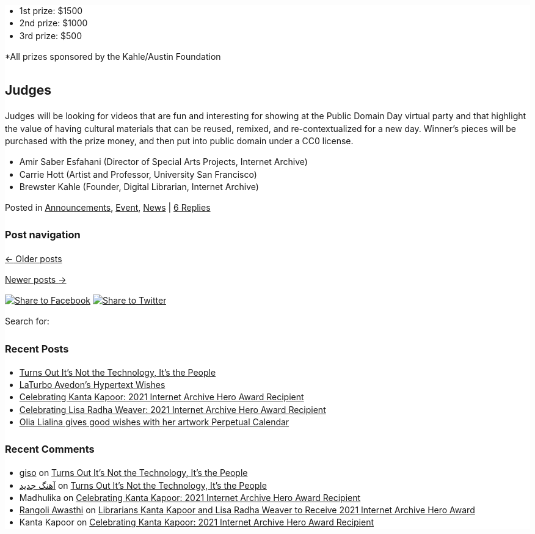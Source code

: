 -   1st prize: $1500
-   2nd prize: $1000
-   3rd prize: $500

\*All prizes sponsored by the Kahle/Austin Foundation

Judges
------

Judges will be looking for videos that are fun and interesting for showing at the Public Domain Day virtual party and that highlight the value of having cultural materials that can be reused, remixed, and re-contextualized for a new day. Winner’s pieces will be purchased with the prize money, and then put into public domain under a CC0 license.

-   Amir Saber Esfahani (Director of Special Arts Projects, Internet Archive)
-   Carrie Hott (Artist and Professor, University San Francisco)
-   Brewster Kahle (Founder, Digital Librarian, Internet Archive)

Posted in [Announcements](https://blog.archive.org/category/announcements/), [Event](https://blog.archive.org/category/event/), [News](https://blog.archive.org/category/news/) | <span class="comments-link">[6 Replies](https://blog.archive.org/2020/12/01/contest-the-internet-archive-is-looking-for-creative-short-films-made-by-you/#comments)</span>

### Post navigation

[<span class="meta-nav">←</span> Older posts](https://blog.archive.org/category/event/page/3/)

[Newer posts <span class="meta-nav">→</span>](https://blog.archive.org/category/event/)

<a href="https://www.facebook.com/sharer/sharer.php?u=https%3A%2F%2Fblog.archive.org%2Fcategory%2Fevent%2Fpage%2F2" class="shareitem"><img src="https://blog.archive.org/wp-content/plugins/archive-sharing-widget/public/images/facebook-icon.png" alt="Share to Facebook" /></a> <a href="https://twitter.com/intent/tweet?url=https%3A%2F%2Fblog.archive.org%2Fcategory%2Fevent%2Fpage%2F2&amp;via=internetarchive&amp;text=Contest%3A+The+Internet+Archive+is+Looking+For+Creative+Short+Films+Made+By+You%21" class="shareitem"><img src="https://blog.archive.org/wp-content/plugins/archive-sharing-widget/public/images/twitter-icon.png" alt="Share to Twitter" /></a>

Search for:

### Recent Posts

-   [Turns Out It’s Not the Technology, It’s the People](https://blog.archive.org/2021/10/22/turns-out-its-not-the-technology-its-the-people/)
-   [LaTurbo Avedon’s Hypertext Wishes](https://blog.archive.org/2021/10/21/laturbo-hypertextwishes/)
-   [Celebrating Kanta Kapoor: 2021 Internet Archive Hero Award Recipient](https://blog.archive.org/2021/10/20/celebrating-kanta-kapoor-2021-internet-archive-hero-award-recipient/)
-   [Celebrating Lisa Radha Weaver: 2021 Internet Archive Hero Award Recipient](https://blog.archive.org/2021/10/20/celebrating-lisa-radha-weaver-2021-internet-archive-hero-award-recipient/)
-   [Olia Lialina gives good wishes with her artwork Perpetual Calendar](https://blog.archive.org/2021/10/20/olia-lialina-gives-good-wishes-with-her-artwork-perpetual-calendar/)

### Recent Comments

-   <span class="comment-author-link"><a href="https://gisomusic.com/" class="url">giso</a></span> on [Turns Out It’s Not the Technology, It’s the People](https://blog.archive.org/2021/10/22/turns-out-its-not-the-technology-its-the-people/#comment-412129)
-   <span class="comment-author-link"><a href="https://violinmusics.com/" class="url">آهنگ جدید</a></span> on [Turns Out It’s Not the Technology, It’s the People](https://blog.archive.org/2021/10/22/turns-out-its-not-the-technology-its-the-people/#comment-412119)
-   <span class="comment-author-link">Madhulika</span> on [Celebrating Kanta Kapoor: 2021 Internet Archive Hero Award Recipient](https://blog.archive.org/2021/10/20/celebrating-kanta-kapoor-2021-internet-archive-hero-award-recipient/#comment-412050)
-   <span class="comment-author-link"><a href="https://librarycognizance.blogspot.com/" class="url">Rangoli Awasthi</a></span> on [Librarians Kanta Kapoor and Lisa Radha Weaver to Receive 2021 Internet Archive Hero Award](https://blog.archive.org/2021/10/13/librarians-kanta-kapoor-and-lisa-radha-weaver-to-receive-internet-archive-hero-award-2021/#comment-412047)
-   <span class="comment-author-link">Kanta Kapoor</span> on [Celebrating Kanta Kapoor: 2021 Internet Archive Hero Award Recipient](https://blog.archive.org/2021/10/20/celebrating-kanta-kapoor-2021-internet-archive-hero-award-recipient/#comment-412032)
